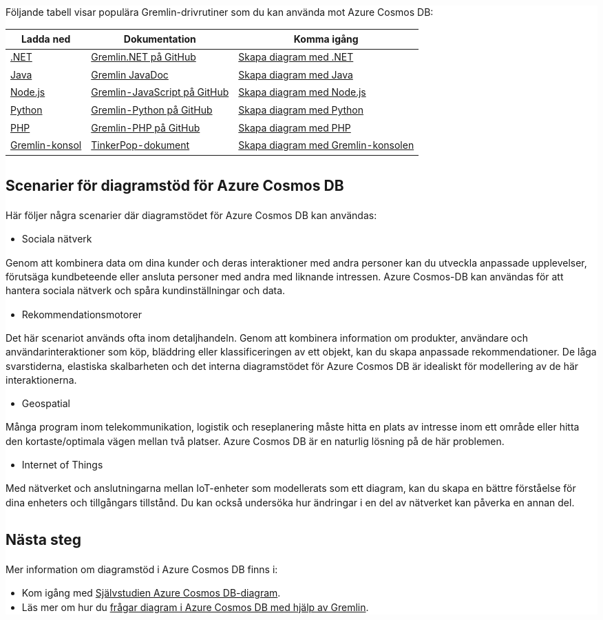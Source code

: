 Följande tabell visar populära Gremlin-drivrutiner som du kan använda mot Azure Cosmos DB:

| Ladda ned | Dokumentation | Komma igång |
| --- | --- | --- |
| [.NET](http://tinkerpop.apache.org/docs/3.3.1/reference/#gremlin-DotNet) | [Gremlin.NET på GitHub](https://github.com/apache/tinkerpop/tree/master/gremlin-dotnet) | [Skapa diagram med .NET](create-graph-dotnet.md) |
| [Java](https://mvnrepository.com/artifact/com.tinkerpop.gremlin/gremlin-java) | [Gremlin JavaDoc](http://tinkerpop.apache.org/javadocs/current/full/) | [Skapa diagram med Java](create-graph-java.md) |
| [Node.js](https://www.npmjs.com/package/gremlin) | [Gremlin-JavaScript på GitHub](https://github.com/jbmusso/gremlin-javascript) | [Skapa diagram med Node.js](create-graph-nodejs.md) |
| [Python](http://tinkerpop.apache.org/docs/3.3.1/reference/#gremlin-python) | [Gremlin-Python på GitHub](https://github.com/apache/tinkerpop/tree/master/gremlin-python) | [Skapa diagram med Python](create-graph-python.md) |
| [PHP](https://packagist.org/packages/brightzone/gremlin-php) | [Gremlin-PHP på GitHub](https://github.com/PommeVerte/gremlin-php) | [Skapa diagram med PHP](create-graph-php.md) |
| [Gremlin-konsol](https://tinkerpop.apache.org/downloads.html) | [TinkerPop-dokument](http://tinkerpop.apache.org/docs/current/reference/#gremlin-console) |  [Skapa diagram med Gremlin-konsolen](create-graph-gremlin-console.md) |

## <a name="scenarios-for-graph-support-of-azure-cosmos-db"></a>Scenarier för diagramstöd för Azure Cosmos DB
Här följer några scenarier där diagramstödet för Azure Cosmos DB kan användas:

* Sociala nätverk

 Genom att kombinera data om dina kunder och deras interaktioner med andra personer kan du utveckla anpassade upplevelser, förutsäga kundbeteende eller ansluta personer med andra med liknande intressen. Azure Cosmos-DB kan användas för att hantera sociala nätverk och spåra kundinställningar och data.

* Rekommendationsmotorer

 Det här scenariot används ofta inom detaljhandeln. Genom att kombinera information om produkter, användare och användarinteraktioner som köp, bläddring eller klassificeringen av ett objekt, kan du skapa anpassade rekommendationer. De låga svarstiderna, elastiska skalbarheten och det interna diagramstödet för Azure Cosmos DB är idealiskt för modellering av de här interaktionerna.

* Geospatial

 Många program inom telekommunikation, logistik och reseplanering måste hitta en plats av intresse inom ett område eller hitta den kortaste/optimala vägen mellan två platser. Azure Cosmos DB är en naturlig lösning på de här problemen.

* Internet of Things

 Med nätverket och anslutningarna mellan IoT-enheter som modellerats som ett diagram, kan du skapa en bättre förståelse för dina enheters och tillgångars tillstånd. Du kan också undersöka hur ändringar i en del av nätverket kan påverka en annan del.

## <a name="next-steps"></a>Nästa steg
Mer information om diagramstöd i Azure Cosmos DB finns i:

* Kom igång med [Självstudien Azure Cosmos DB-diagram](create-graph-dotnet.md).
* Läs mer om hur du [frågar diagram i Azure Cosmos DB med hjälp av Gremlin](gremlin-support.md).
